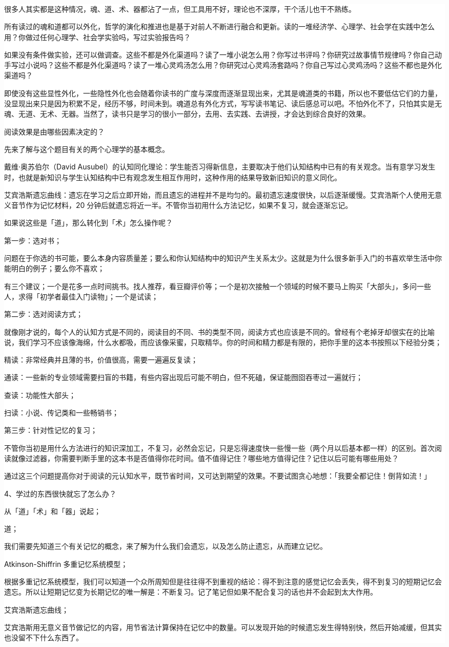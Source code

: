 很多人其实都是这种情况，魂、道、术、器都沾了一点，但工具用不好，理论也不深厚，干个活儿也干不熟练。

所有读过的魂和道都可以外化，哲学的演化和推进也是基于对前人不断进行融合和更新。读的一堆经济学、心理学、社会学在实践中怎么用？你做过任何心理学、社会学实验吗，写过实验报告吗？

如果没有条件做实验，还可以做调查。这些不都是外化渠道吗？读了一堆小说怎么用？你写过书评吗？你研究过故事情节规律吗？你自己动手写过小说吗？这些不都是外化渠道吗？读了一堆心灵鸡汤怎么用？你研究过心灵鸡汤套路吗？你自己写过心灵鸡汤吗？这些不都也是外化渠道吗？

即使没有这些显性外化，一些隐性外化也会随着你读书的广度与深度而逐渐显现出来，尤其是魂道类的书籍，所以也不要低估它们的力量，没显现出来只是因为积累不足，经历不够，时间未到。魂道总有外化方式，写写读书笔记、读后感总可以吧。不怕外化不了，只怕其实是无魂、无道、无术、无器。当然了，读书只是学习的很小一部分，去用、去实践、去讲授，才会达到综合良好的效果。

阅读效果是由哪些因素决定的？

先来了解与这个题目有关的两个心理学的基本概念。

戴维·奥苏伯尔（David Ausubel）的认知同化理论：学生能否习得新信息，主要取决于他们认知结构中已有的有关观念。当有意学习发生时，也就是新知识与学生认知结构中已有观念发生相互作用时，这种作用的结果导致新旧知识的意义同化。

艾宾浩斯遗忘曲线：遗忘在学习之后立即开始，而且遗忘的进程并不是均匀的。最初遗忘速度很快，以后逐渐缓慢。艾宾浩斯个人使用无意义音节作为记忆材料，20 分钟后就遗忘将近一半。不管你当初用什么方法记忆，如果不复习，就会逐渐忘记。

如果说这些是「道」，那么转化到「术」怎么操作呢？

第一步：选对书；

问题在于你选的书可能，要么本身内容质量差；要么和你认知结构中的知识产生关系太少。这就是为什么很多新手入门的书喜欢举生活中你能明白的例子；要么你不喜欢；

有三个建议；一个是花多一点时间挑书。找人推荐，看豆瓣评价等；一个是初次接触一个领域的时候不要马上购买「大部头」，多问一些人，求得「初学者最佳入门读物」；一个是试读；

第二步：选对阅读方式；

就像刚才说的，每个人的认知方式是不同的，阅读目的不同、书的类型不同，阅读方式也应该是不同的。曾经有个老掉牙却很实在的比喻说，我们学习不应该像海绵，什么水都吸，而应该像采蜜，只取精华。你的时间和精力都是有限的，把你手里的这本书按照以下经验分类；

精读：非常经典并且薄的书，价值很高，需要一遍遍反复读；

通读：一些新的专业领域需要扫盲的书籍，有些内容出现后可能不明白，但不死磕，保证能囫囵吞枣过一遍就行；

查读：功能性大部头；

扫读：小说、传记类和一些畅销书；

第三步：针对性记忆的复习；

不管你当初是用什么方法进行的知识深加工，不复习，必然会忘记，只是忘得速度快一些慢一些（两个月以后基本都一样）的区别。首次阅读就像过滤器，你需要判断手里的这本书是否值得你花时间。值不值得记住？哪些地方值得记住？记住以后可能有哪些用处？

通过这三个问题提高你对于阅读的元认知水平，既节省时间，又可达到期望的效果。不要试图贪心地想：「我要全都记住！倒背如流！」

4、学过的东西很快就忘了怎么办？

从「道」「术」和「器」说起；

道；

我们需要先知道三个有关记忆的概念，来了解为什么我们会遗忘，以及怎么防止遗忘，从而建立记忆。

Atkinson-Shiffrin 多重记忆系统模型；

根据多重记忆系统模型，我们可以知道一个众所周知但是往往得不到重视的结论：得不到注意的感觉记忆会丢失，得不到复习的短期记忆会遗忘。所以让短期记忆变为长期记忆的唯一解是：不断复习。记了笔记但如果不配合复习的话也并不会起到太大作用。

艾宾浩斯遗忘曲线；

艾宾浩斯用无意义音节做记忆的内容，用节省法计算保持在记忆中的数量。可以发现开始的时候遗忘发生得特别快，然后开始减缓，但其实也没留不下什么东西了。
